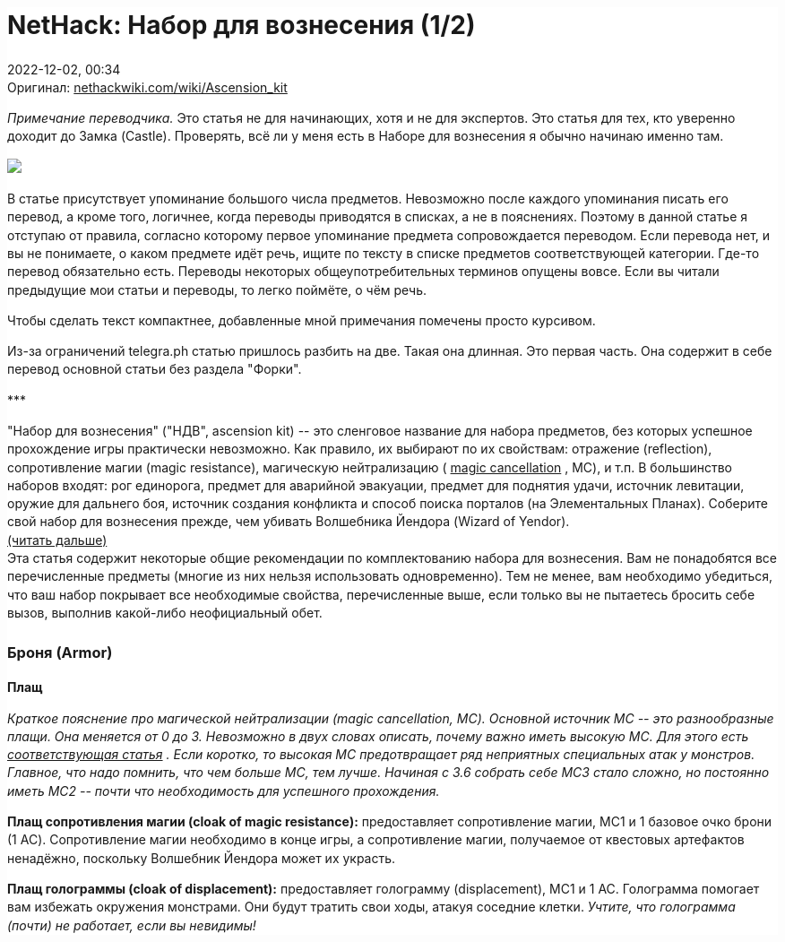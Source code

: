 NetHack: Набор для вознесения (1/2)
===================================

  
2022-12-02, 00:34  
 Оригинал:  [nethackwiki.com/wiki/Ascension\_kit](https://nethackwiki.com/wiki/Ascension_kit)    
   
  *Примечание переводчика.*  Это статья не для начинающих, хотя и не для экспертов. Это статья для тех, кто уверенно доходит до Замка (Castle). Проверять, всё ли у меня есть в Наборе для вознесения я обычно начинаю именно там.   
   
   [![](https://i.yapx.ru/VBw34.png)](https://yapx.ru/v/VBw34)     
   
 В статье присутствует упоминание большого числа предметов. Невозможно после каждого упоминания писать его перевод, а кроме того, логичнее, когда переводы приводятся в списках, а не в пояснениях. Поэтому в данной статье я отступаю от правила, согласно которому первое упоминание предмета сопровождается переводом. Если перевода нет, и вы не понимаете, о каком предмете идёт речь, ищите по тексту в списке предметов соответствующей категории. Где-то перевод обязательно есть. Переводы некоторых общеупотребительных терминов опущены вовсе. Если вы читали предыдущие мои статьи и переводы, то легко поймёте, о чём речь.   
   
 Чтобы сделать текст компактнее, добавленные мной примечания помечены просто курсивом.   
   
 Из-за ограничений telegra.ph статью пришлось разбить на две. Такая она длинная. Это первая часть. Она содержит в себе перевод основной статьи без раздела "Форки".   
   
 \*\*\*   
   
 "Набор для вознесения" ("НДВ", ascension kit) -- это сленговое название для набора предметов, без которых успешное прохождение игры практически невозможно. Как правило, их выбирают по их свойствам: отражение (reflection), сопротивление магии (magic resistance), магическую нейтрализацию (  [magic cancellation](https://nethackwiki.com/wiki/Magic_cancellation)  , MC), и т.п. В большинство наборов входят: рог единорога, предмет для аварийной эвакуации, предмет для поднятия удачи, источник левитации, оружие для дальнего боя, источник создания конфликта и способ поиска порталов (на Элементальных Планах). Соберите свой набор для вознесения прежде, чем убивать Волшебника Йендора (Wizard of Yendor).   
  [(читать дальше)](https://zHz00.diary.ru/p221418684.htm?index=1#linkmore221418684m1)      
 Эта статья содержит некоторые общие рекомендации по комплектованию набора для вознесения. Вам не понадобятся все перечисленные предметы (многие из них нельзя использовать одновременно). Тем не менее, вам необходимо убедиться, что ваш набор покрывает все необходимые свойства, перечисленные выше, если только вы не пытаетесь бросить себе вызов, выполнив какой-либо неофициальный обет.   
   
 ###   **Броня (Armor)**

  **Плащ**    
   
  *Краткое пояснение про магической нейтрализации (magic cancellation, MC). Основной источник MC -- это разнообразные плащи. Она меняется от 0 до 3. Невозможно в двух словах описать, почему важно иметь высокую MC. Для этого есть  [соответствующая статья](https://nethackwiki.com/wiki/Magic_cancellation)  . Если коротко, то высокая MC предотвращает ряд неприятных специальных атак у монстров. Главное, что надо помнить, что чем больше MC, тем лучше. Начиная с 3.6 собрать себе MC3 стало сложно, но постоянно иметь MC2 -- почти что необходимость для успешного прохождения.*    
   
  **Плащ сопротивления магии (cloak of magic resistance):**  предоставляет сопротивление магии, MC1 и 1 базовое очко брони (1 AC). Сопротивление магии необходимо в конце игры, а сопротивление магии, получаемое от квестовых артефактов ненадёжно, поскольку Волшебник Йендора может их украсть.   
   
  **Плащ голограммы (cloak of displacement):**  предоставляет голограмму (displacement), MC1 и 1 AC. Голограмма помогает вам избежать окружения монстрами. Они будут тратить свои ходы, атакуя соседние клетки.  *Учтите, что голограмма (почти) не работает, если вы невидимы!*    
   
